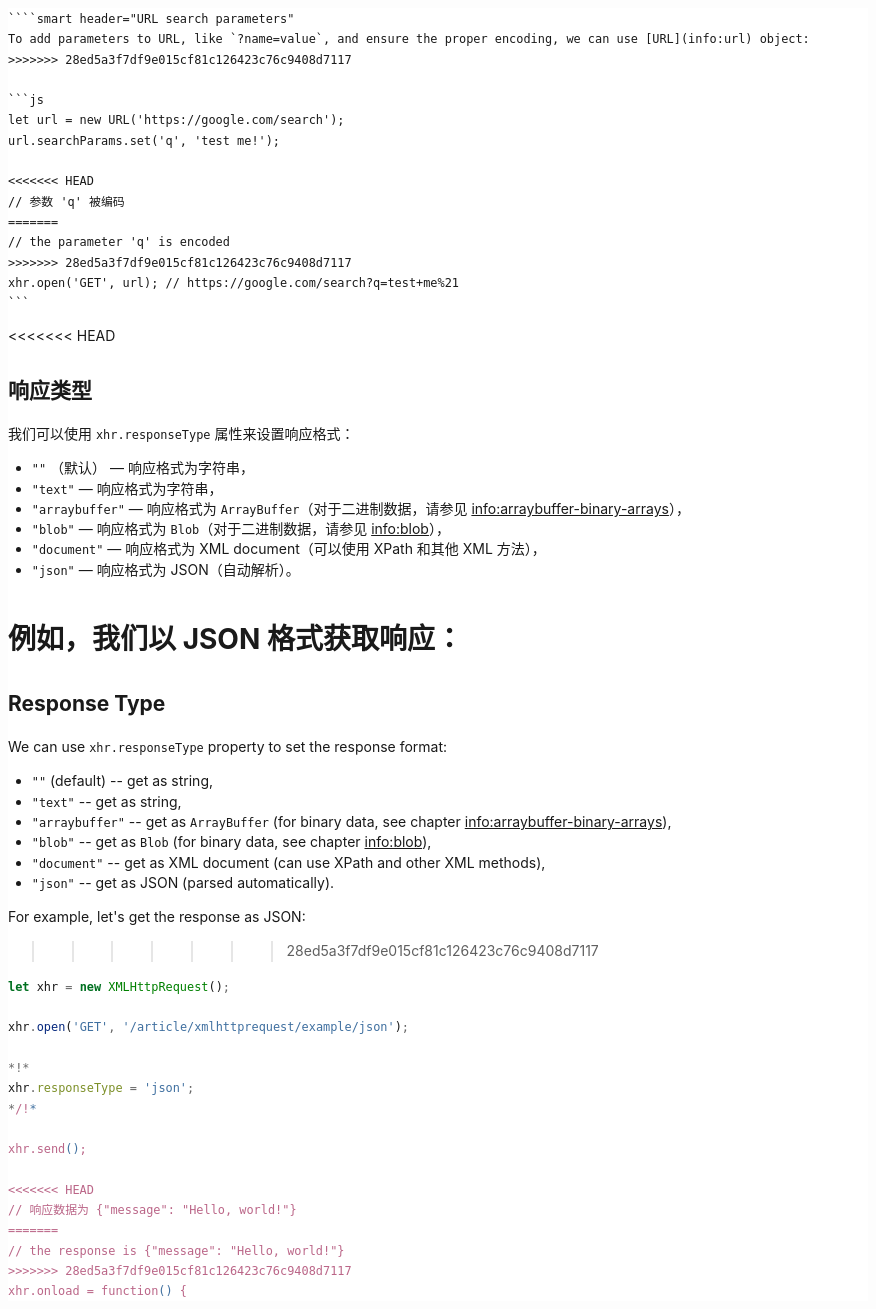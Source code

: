 ````smart header="URL 搜索参数（URL search parameters）"
````smart header="URL search parameters"
To add parameters to URL, like `?name=value`, and ensure the proper encoding, we can use [URL](info:url) object:
>>>>>>> 28ed5a3f7df9e015cf81c126423c76c9408d7117

```js
let url = new URL('https://google.com/search');
url.searchParams.set('q', 'test me!');

<<<<<<< HEAD
// 参数 'q' 被编码
=======
// the parameter 'q' is encoded
>>>>>>> 28ed5a3f7df9e015cf81c126423c76c9408d7117
xhr.open('GET', url); // https://google.com/search?q=test+me%21
```

````

<<<<<<< HEAD
## 响应类型

我们可以使用 `xhr.responseType` 属性来设置响应格式：

- `""` （默认） — 响应格式为字符串，
- `"text"` — 响应格式为字符串，
- `"arraybuffer"` — 响应格式为 `ArrayBuffer`（对于二进制数据，请参见 <info:arraybuffer-binary-arrays>），
- `"blob"` — 响应格式为 `Blob`（对于二进制数据，请参见 <info:blob>），
- `"document"` — 响应格式为 XML document（可以使用 XPath 和其他 XML 方法），
- `"json"` — 响应格式为 JSON（自动解析）。

例如，我们以 JSON 格式获取响应：
=======
## Response Type

We can use `xhr.responseType` property to set the response format:

- `""` (default) -- get as string,
- `"text"` -- get as string,
- `"arraybuffer"` -- get as `ArrayBuffer` (for binary data, see chapter <info:arraybuffer-binary-arrays>),
- `"blob"` -- get as `Blob` (for binary data, see chapter <info:blob>),
- `"document"` -- get as XML document (can use XPath and other XML methods),
- `"json"` -- get as JSON (parsed automatically).

For example, let's get the response as JSON:
>>>>>>> 28ed5a3f7df9e015cf81c126423c76c9408d7117

```js run
let xhr = new XMLHttpRequest();

xhr.open('GET', '/article/xmlhttprequest/example/json');

*!*
xhr.responseType = 'json';
*/!*

xhr.send();

<<<<<<< HEAD
// 响应数据为 {"message": "Hello, world!"}
=======
// the response is {"message": "Hello, world!"}
>>>>>>> 28ed5a3f7df9e015cf81c126423c76c9408d7117
xhr.onload = function() {
```